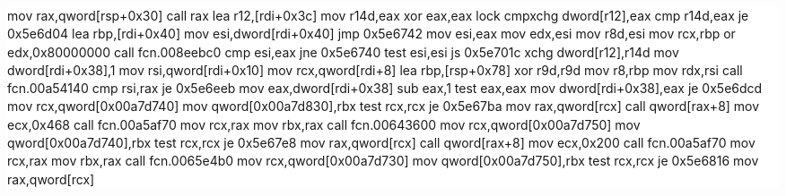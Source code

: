 mov rax,qword[rsp+0x30]
call rax
lea r12,[rdi+0x3c]
mov r14d,eax
xor eax,eax
lock cmpxchg dword[r12],eax
cmp r14d,eax
je 0x5e6d04
lea rbp,[rdi+0x40]
mov esi,dword[rdi+0x40]
jmp 0x5e6742
mov esi,eax
mov edx,esi
mov r8d,esi
mov rcx,rbp
or edx,0x80000000
call fcn.008eebc0
cmp esi,eax
jne 0x5e6740
test esi,esi
js 0x5e701c
xchg dword[r12],r14d
mov dword[rdi+0x38],1
mov rsi,qword[rdi+0x10]
mov rcx,qword[rdi+8]
lea rbp,[rsp+0x78]
xor r9d,r9d
mov r8,rbp
mov rdx,rsi
call fcn.00a54140
cmp rsi,rax
je 0x5e6eeb
mov eax,dword[rdi+0x38]
sub eax,1
test eax,eax
mov dword[rdi+0x38],eax
je 0x5e6dcd
mov rcx,qword[0x00a7d740]
mov qword[0x00a7d830],rbx
test rcx,rcx
je 0x5e67ba
mov rax,qword[rcx]
call qword[rax+8]
mov ecx,0x468
call fcn.00a5af70
mov rcx,rax
mov rbx,rax
call fcn.00643600
mov rcx,qword[0x00a7d750]
mov qword[0x00a7d740],rbx
test rcx,rcx
je 0x5e67e8
mov rax,qword[rcx]
call qword[rax+8]
mov ecx,0x200
call fcn.00a5af70
mov rcx,rax
mov rbx,rax
call fcn.0065e4b0
mov rcx,qword[0x00a7d730]
mov qword[0x00a7d750],rbx
test rcx,rcx
je 0x5e6816
mov rax,qword[rcx]

[similar_1_ref]: /report/fcn.005e7ab0@a5905e3c253c25bbaf727a1a18fe8ed1
[similar_2_ref]: /report/fcn.005cbe30@a5905e3c253c25bbaf727a1a18fe8ed1
[similar_3_ref]: /report/fcn.005bcbe0@a5905e3c253c25bbaf727a1a18fe8ed1
[similar_4_ref]: /report/fcn.005ba960@a5905e3c253c25bbaf727a1a18fe8ed1
[similar_5_ref]: /report/fcn.00607950@a5905e3c253c25bbaf727a1a18fe8ed1
[virustotal_ref]: https://www.virustotal.com/gui/file/a5905e3c253c25bbaf727a1a18fe8ed1